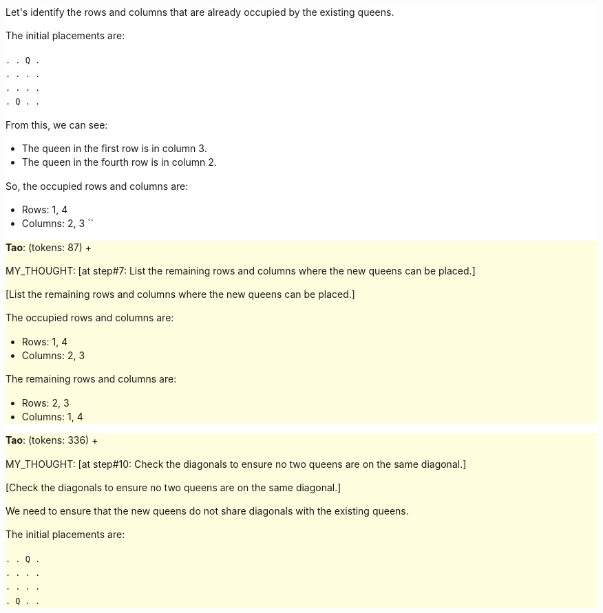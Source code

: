 Let's identify the rows and columns that are already occupied by the existing queens.

The initial placements are:
```
. . Q .
. . . .
. . . .
. Q . .
```

From this, we can see:
- The queen in the first row is in column 3.
- The queen in the fourth row is in column 2.

So, the occupied rows and columns are:
- Rows: 1, 4
- Columns: 2, 3
``


</div></div>

<div class="section_header collapsible" style="background-color:lightyellow">
<div class="header"><b>Tao</b>: (tokens: 87) +</div>
<div class="content">

MY_THOUGHT:
[at step#7: List the remaining rows and columns where the new queens can be placed.]

[List the remaining rows and columns where the new queens can be placed.]

The occupied rows and columns are:
- Rows: 1, 4
- Columns: 2, 3

The remaining rows and columns are:
- Rows: 2, 3
- Columns: 1, 4


</div></div>

<div class="section_header collapsible" style="background-color:lightyellow">
<div class="header"><b>Tao</b>: (tokens: 336) +</div>
<div class="content">

MY_THOUGHT:
[at step#10: Check the diagonals to ensure no two queens are on the same diagonal.]

[Check the diagonals to ensure no two queens are on the same diagonal.]

We need to ensure that the new queens do not share diagonals with the existing queens.

The initial placements are:
```
. . Q .
. . . .
. . . .
. Q . .
```
